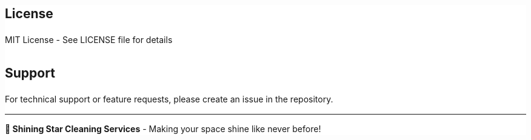 ## License
MIT License - See LICENSE file for details

## Support
For technical support or feature requests, please create an issue in the repository.

---

**🌟 Shining Star Cleaning Services** - Making your space shine like never before!

